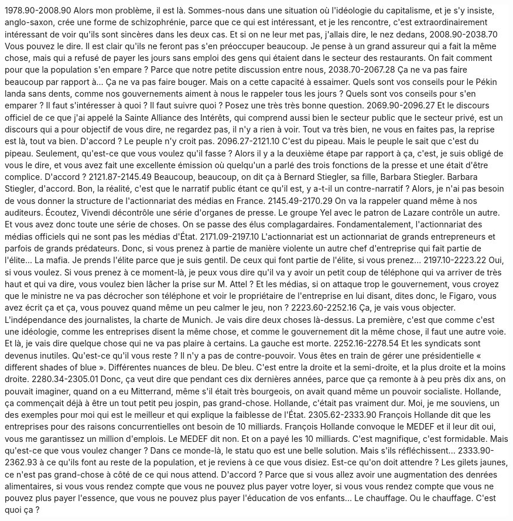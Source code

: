 1978.90-2008.90   Alors mon problème, il est là. Sommes-nous dans une situation où l'idéologie du capitalisme, et je s'y insiste, anglo-saxon, crée une forme de schizophrénie, parce que ce qui est intéressant, et je les rencontre, c'est extraordinairement intéressant de voir qu'ils sont sincères dans les deux cas. Et si on ne leur met pas, j'allais dire, le nez dedans,
2008.90-2038.70   Vous pouvez le dire. Il est clair qu'ils ne feront pas s'en préoccuper beaucoup. Je pense à un grand assureur qui a fait la même chose, mais qui a refusé de payer les jours sans emploi des gens qui étaient dans le secteur des restaurants. On fait comment pour que la population s'en empare ? Parce que notre petite discussion entre nous,
2038.70-2067.28   Ça ne va pas faire beaucoup par rapport à... Ça ne va pas faire bouger. Mais on a cette capacité à essaimer. Quels sont vos conseils pour le Pékin landa sans dents, comme nos gouvernements aiment à nous le rappeler tous les jours ? Quels sont vos conseils pour s'en emparer ? Il faut s'intéresser à quoi ? Il faut suivre quoi ? Posez une très très bonne question.
2069.90-2096.27   Et le discours officiel de ce que j'ai appelé la Sainte Alliance des Intérêts, qui comprend aussi bien le secteur public que le secteur privé, est un discours qui a pour objectif de vous dire, ne regardez pas, il n'y a rien à voir. Tout va très bien, ne vous en faites pas, la reprise est là, tout va bien. D'accord ? Le peuple n'y croit pas.
2096.27-2121.10   C'est du pipeau. Mais le peuple le sait que c'est du pipeau. Seulement, qu'est-ce que vous voulez qu'il fasse ? Alors il y a la deuxième étape par rapport à ça, c'est, je suis obligé de vous le dire, et vous avez fait une excellente émission où quelqu'un a parlé des trois fonctions de la presse et une était d'être complice. D'accord ?
2121.87-2145.49   Beaucoup, beaucoup, on dit ça à Bernard Stiegler, sa fille, Barbara Stiegler. Barbara Stiegler, d'accord. Bon, la réalité, c'est que le narratif public étant ce qu'il est, y a-t-il un contre-narratif ? Alors, je n'ai pas besoin de vous donner la structure de l'actionnariat des médias en France.
2145.49-2170.29   On va la rappeler quand même à nos auditeurs. Écoutez, Vivendi décontrôle une série d'organes de presse. Le groupe Yel avec le patron de Lazare contrôle un autre. Et vous avez donc toute une série de choses. On se passe des élus complagardaires. Fondamentalement, l'actionnariat des médias officiels qui ne sont pas les médias d'État.
2171.09-2197.10   L'actionnariat est un actionnariat de grands entrepreneurs et parfois de grands prédateurs. Donc, si vous prenez à partie de manière violente un autre chef d'entreprise qui fait partie de l'élite... La mafia. Je prends l'élite parce que je suis gentil. De ceux qui font partie de l'élite, si vous prenez...
2197.10-2223.22   Oui, si vous voulez. Si vous prenez à ce moment-là, je peux vous dire qu'il va y avoir un petit coup de téléphone qui va arriver de très haut et qui va dire, vous voulez bien lâcher la prise sur M. Attel ? Et les médias, si on attaque trop le gouvernement, vous croyez que le ministre ne va pas décrocher son téléphone et voir le propriétaire de l'entreprise en lui disant, dites donc, le Figaro, vous avez écrit ça et ça, vous pouvez quand même un peu calmer le jeu, non ?
2223.60-2252.16   Ça, je vais vous objecter. L'indépendance des journalistes, la charte de Munich. Je vais dire deux choses là-dessus. La première, c'est que comme c'est une idéologie, comme les entreprises disent la même chose, et comme le gouvernement dit la même chose, il faut une autre voie. Et là, je vais dire quelque chose qui ne va pas plaire à certains. La gauche est morte.
2252.16-2278.54   Et les syndicats sont devenus inutiles. Qu'est-ce qu'il vous reste ? Il n'y a pas de contre-pouvoir. Vous êtes en train de gérer une présidentielle « different shades of blue ». Différentes nuances de bleu. De bleu. C'est entre la droite et la semi-droite, et la plus droite et la moins droite.
2280.34-2305.01   Donc, ça veut dire que pendant ces dix dernières années, parce que ça remonte à à peu près dix ans, on pouvait imaginer, quand on a eu Mitterrand, même s'il était très bourgeois, on avait quand même un pouvoir socialiste. Hollande, ça commençait déjà à être un tout petit peu jospin, pas grand-chose. Hollande, c'était pas vraiment dur. Moi, je me souviens, un des exemples pour moi qui est le meilleur et qui explique la faiblesse de l'État.
2305.62-2333.90   François Hollande dit que les entreprises pour des raisons concurrentielles ont besoin de 10 milliards. François Hollande convoque le MEDEF et il leur dit oui, vous me garantissez un million d'emplois. Le MEDEF dit non. Et on a payé les 10 milliards. C'est magnifique, c'est formidable. Mais qu'est-ce que vous voulez changer ? Dans ce monde-là, le statu quo est une belle solution. Mais s'ils réfléchissent...
2333.90-2362.93   à ce qu'ils font au reste de la population, et je reviens à ce que vous disiez. Est-ce qu'on doit attendre ? Les gilets jaunes, ce n'est pas grand-chose à côté de ce qui nous attend. D'accord ? Parce que si vous allez avoir une augmentation des denrées alimentaires, si vous vous rendez compte que vous ne pouvez plus payer votre loyer, si vous vous rendez compte que vous ne pouvez plus payer l'essence, que vous ne pouvez plus payer l'éducation de vos enfants... Le chauffage. Ou le chauffage. C'est quoi ça ?